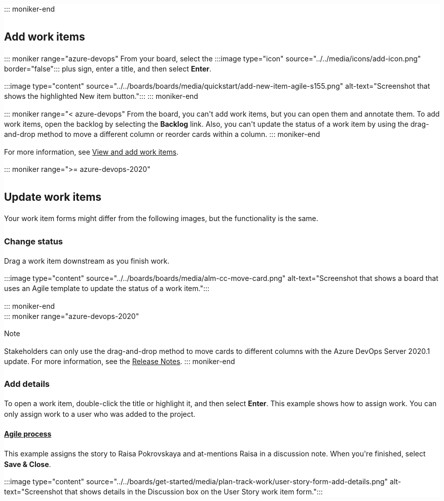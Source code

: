 ::: moniker-end

## Add work items

::: moniker range="azure-devops"
From your board, select the :::image type="icon" source="../../media/icons/add-icon.png" border="false"::: plus sign, enter a title, and then select **Enter**.

:::image type="content" source="../../boards/boards/media/quickstart/add-new-item-agile-s155.png" alt-text="Screenshot that shows the highlighted New item button.":::
::: moniker-end  

::: moniker range="< azure-devops"
From the board, you can't add work items, but you can open them and annotate them. To add work items, open the backlog by selecting the **Backlog** link. Also, you can't update the status of a work item by using the drag-and-drop method to move a different column or reorder cards within a column.
::: moniker-end  

For more information, see [View and add work items](../../boards/work-items/view-add-work-items.md).

::: moniker range=">= azure-devops-2020"

## Update work items

Your work item forms might differ from the following images, but the functionality is the same.

### Change status

Drag a work item downstream as you finish work.

:::image type="content" source="../../boards/boards/media/alm-cc-move-card.png" alt-text="Screenshot that shows a board that uses an Agile template to update the status of a work item.":::

::: moniker-end  
::: moniker range="azure-devops-2020"
> [!NOTE]
> Stakeholders can only use the drag-and-drop method to move cards to different columns with the Azure DevOps Server 2020.1 update. For more information, see the [Release Notes](/azure/devops/server/release-notes/azuredevops2020u1#stakeholders-can-move-work-items-across-board-columns).
::: moniker-end

### Add details

To open a work item, double-click the title or highlight it, and then select **Enter**. This example shows how to assign work. You can only assign work to a user who was added to the project.

#### [Agile process](#tab/agile-process)

This example assigns the story to Raisa Pokrovskaya and at-mentions Raisa in a discussion note. When you're finished, select **Save & Close**.

:::image type="content" source="../../boards/get-started/media/plan-track-work/user-story-form-add-details.png" alt-text="Screenshot that shows details in the Discussion box on the User Story work item form.":::
